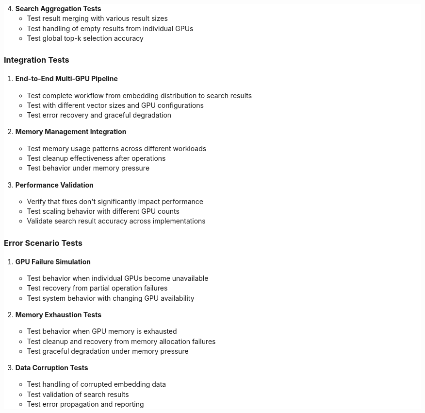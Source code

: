 4. **Search Aggregation Tests**
   - Test result merging with various result sizes
   - Test handling of empty results from individual GPUs
   - Test global top-k selection accuracy

### Integration Tests
1. **End-to-End Multi-GPU Pipeline**
   - Test complete workflow from embedding distribution to search results
   - Test with different vector sizes and GPU configurations
   - Test error recovery and graceful degradation

2. **Memory Management Integration**
   - Test memory usage patterns across different workloads
   - Test cleanup effectiveness after operations
   - Test behavior under memory pressure

3. **Performance Validation**
   - Verify that fixes don't significantly impact performance
   - Test scaling behavior with different GPU counts
   - Validate search result accuracy across implementations

### Error Scenario Tests
1. **GPU Failure Simulation**
   - Test behavior when individual GPUs become unavailable
   - Test recovery from partial operation failures
   - Test system behavior with changing GPU availability

2. **Memory Exhaustion Tests**
   - Test behavior when GPU memory is exhausted
   - Test cleanup and recovery from memory allocation failures
   - Test graceful degradation under memory pressure

3. **Data Corruption Tests**
   - Test handling of corrupted embedding data
   - Test validation of search results
   - Test error propagation and reporting
